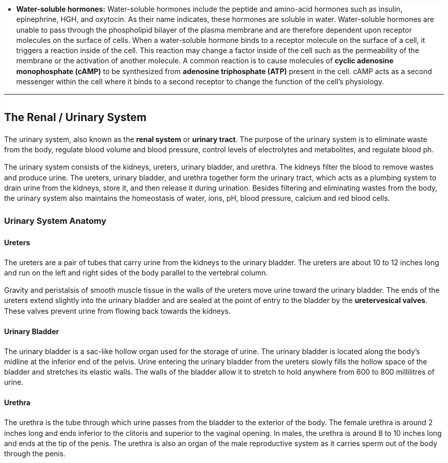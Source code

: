 *   **Water-soluble hormones:** Water-soluble hormones include the peptide and amino-acid hormones such as insulin, epinephrine, HGH, and oxytocin. As their name indicates, these hormones are soluble in water. Water-soluble hormones are unable to pass through the phospholipid bilayer of the plasma membrane and are therefore dependent upon receptor molecules on the surface of cells. When a water-soluble hormone binds to a receptor molecule on the surface of a cell, it triggers a reaction inside of the cell. This reaction may change a factor inside of the cell such as the permeability of the membrane or the activation of another molecule. A common reaction is to cause molecules of **cyclic adenosine monophosphate (cAMP)** to be synthesized from **adenosine triphosphate (ATP)** present in the cell. cAMP acts as a second messenger within the cell where it binds to a second receptor to change the function of the cell’s physiology.

---

## The Renal / Urinary System

The urinary system, also known as the **renal system** or **urinary tract**. The purpose of the urinary system is to eliminate waste from the body, regulate blood volume and blood pressure, control levels of electrolytes and metabolites, and regulate blood ph.

The urinary system consists of the kidneys, ureters, urinary bladder, and urethra. The kidneys filter the blood to remove wastes and produce urine. The ureters, urinary bladder, and urethra together form the urinary tract, which acts as a plumbing system to drain urine from the kidneys, store it, and then release it during urination. Besides filtering and eliminating wastes from the body, the urinary system also maintains the homeostasis of water, ions, pH, blood pressure, calcium and red blood cells.

### Urinary System Anatomy

#### Ureters

The ureters are a pair of tubes that carry urine from the kidneys to the urinary bladder. The ureters are about 10 to 12 inches long and run on the left and right sides of the body parallel to the vertebral column.

Gravity and peristalsis of smooth muscle tissue in the walls of the ureters move urine toward the urinary bladder. The ends of the ureters extend slightly into the urinary bladder and are sealed at the point of entry to the bladder by the **uretervesical valves**. These valves prevent urine from flowing back towards the kidneys.

#### Urinary Bladder

The urinary bladder is a sac-like hollow organ used for the storage of urine. The urinary bladder is located along the body’s midline at the inferior end of the pelvis. Urine entering the urinary bladder from the ureters slowly fills the hollow space of the bladder and stretches its elastic walls. The walls of the bladder allow it to stretch to hold anywhere from 600 to 800 millilitres of urine.

#### Urethra

The urethra is the tube through which urine passes from the bladder to the exterior of the body. The female urethra is around 2 inches long and ends inferior to the clitoris and superior to the vaginal opening. In males, the urethra is around 8 to 10 inches long and ends at the tip of the penis. The urethra is also an organ of the male reproductive system as it carries sperm out of the body through the penis.
